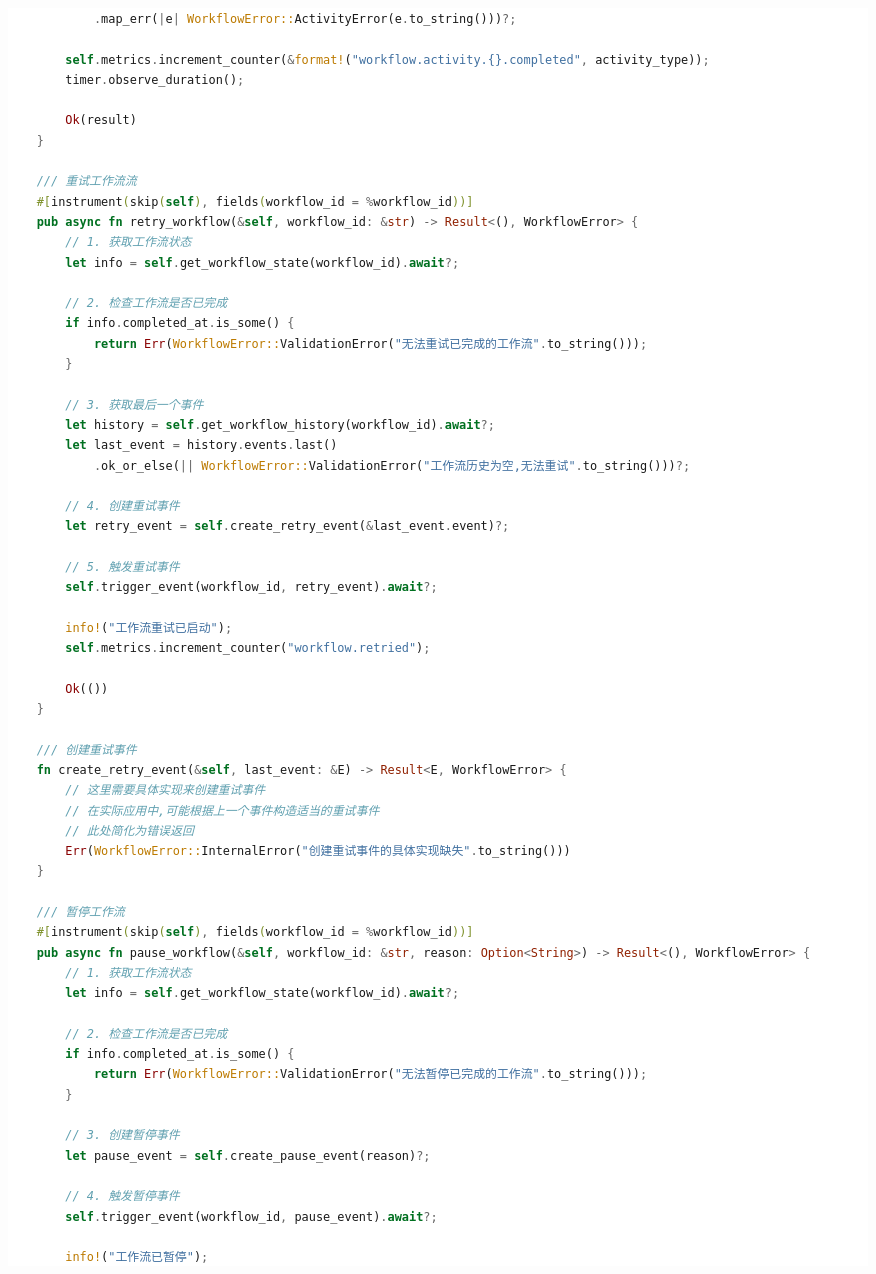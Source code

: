 ```rust
            .map_err(|e| WorkflowError::ActivityError(e.to_string()))?;
  
        self.metrics.increment_counter(&format!("workflow.activity.{}.completed", activity_type));
        timer.observe_duration();
  
        Ok(result)
    }
  
    /// 重试工作流流
    #[instrument(skip(self), fields(workflow_id = %workflow_id))]
    pub async fn retry_workflow(&self, workflow_id: &str) -> Result<(), WorkflowError> {
        // 1. 获取工作流状态
        let info = self.get_workflow_state(workflow_id).await?;
  
        // 2. 检查工作流是否已完成
        if info.completed_at.is_some() {
            return Err(WorkflowError::ValidationError("无法重试已完成的工作流".to_string()));
        }
  
        // 3. 获取最后一个事件
        let history = self.get_workflow_history(workflow_id).await?;
        let last_event = history.events.last()
            .ok_or_else(|| WorkflowError::ValidationError("工作流历史为空,无法重试".to_string()))?;
  
        // 4. 创建重试事件
        let retry_event = self.create_retry_event(&last_event.event)?;
  
        // 5. 触发重试事件
        self.trigger_event(workflow_id, retry_event).await?;
  
        info!("工作流重试已启动");
        self.metrics.increment_counter("workflow.retried");
  
        Ok(())
    }
  
    /// 创建重试事件
    fn create_retry_event(&self, last_event: &E) -> Result<E, WorkflowError> {
        // 这里需要具体实现来创建重试事件
        // 在实际应用中,可能根据上一个事件构造适当的重试事件
        // 此处简化为错误返回
        Err(WorkflowError::InternalError("创建重试事件的具体实现缺失".to_string()))
    }
  
    /// 暂停工作流
    #[instrument(skip(self), fields(workflow_id = %workflow_id))]
    pub async fn pause_workflow(&self, workflow_id: &str, reason: Option<String>) -> Result<(), WorkflowError> {
        // 1. 获取工作流状态
        let info = self.get_workflow_state(workflow_id).await?;
  
        // 2. 检查工作流是否已完成
        if info.completed_at.is_some() {
            return Err(WorkflowError::ValidationError("无法暂停已完成的工作流".to_string()));
        }
  
        // 3. 创建暂停事件
        let pause_event = self.create_pause_event(reason)?;
  
        // 4. 触发暂停事件
        self.trigger_event(workflow_id, pause_event).await?;
  
        info!("工作流已暂停");
```